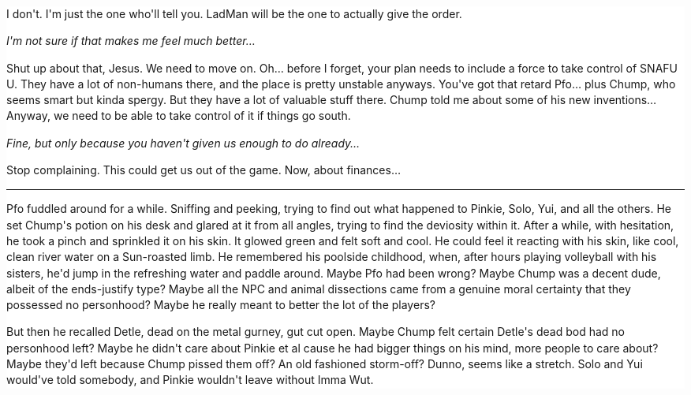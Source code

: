 I don&#39;t. I&#39;m just the one who&#39;ll tell you. LadMan will be the one to actually give the order.

_I&#39;m not sure if that makes me feel much better…_

Shut up about that, Jesus. We need to move on. Oh… before I forget, your plan needs to include a force to take control of SNAFU U. They have a lot of non-humans there, and the place is pretty unstable anyways. You&#39;ve got that retard Pfo… plus Chump, who seems smart but kinda spergy. But they have a lot of valuable stuff there. Chump told me about some of his new inventions… Anyway, we need to be able to take control of it if things go south.

_Fine, but only because you haven&#39;t given us enough to do already…_

Stop complaining. This could get us out of the game. Now, about finances…

---

Pfo fuddled around for a while. Sniffing and peeking, trying to find out what happened to Pinkie, Solo, Yui, and all the others. He set Chump&#39;s potion on his desk and glared at it from all angles, trying to find the deviosity within it. After a while, with hesitation, he took a pinch and sprinkled it on his skin. It glowed green and felt soft and cool. He could feel it reacting with his skin, like cool, clean river water on a Sun-roasted limb. He remembered his poolside childhood, when, after hours playing volleyball with his sisters, he&#39;d jump in the refreshing water and paddle around. Maybe Pfo had been wrong? Maybe Chump was a decent dude, albeit of the ends-justify type? Maybe all the NPC and animal dissections came from a genuine moral certainty that they possessed no personhood? Maybe he really meant to better the lot of the players?

But then he recalled Detle, dead on the metal gurney, gut cut open. Maybe Chump felt certain Detle&#39;s dead bod had no personhood left? Maybe he didn&#39;t care about Pinkie et al cause he had bigger things on his mind, more people to care about? Maybe they&#39;d left because Chump pissed them off? An old fashioned storm-off? Dunno, seems like a stretch. Solo and Yui would&#39;ve told somebody, and Pinkie wouldn&#39;t leave without Imma Wut.

